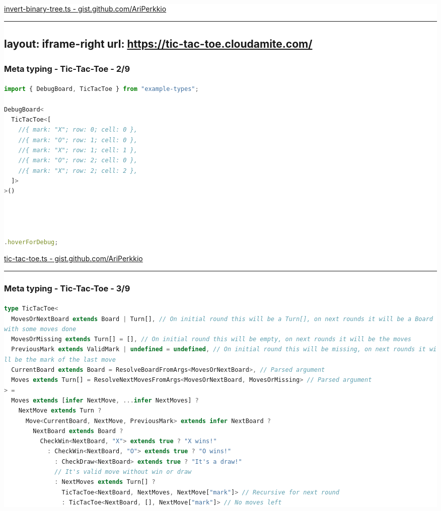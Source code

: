<div class="mt-10"></div>

<a href="https://gist.github.com/AriPerkkio/a9648aa25647ea30fba0790b285942bb">
  invert-binary-tree.ts - gist.github.com/AriPerkkio
</a>

---
layout: iframe-right
url: https://tic-tac-toe.cloudamite.com/
---

### Meta typing - Tic-Tac-Toe - 2/9

<div class="mt-10"></div>

```ts {monaco}
import { DebugBoard, TicTacToe } from "example-types";

DebugBoard<
  TicTacToe<[
    //{ mark: "X"; row: 0; cell: 0 },
    //{ mark: "O"; row: 1; cell: 0 },
    //{ mark: "X"; row: 1; cell: 1 },
    //{ mark: "O"; row: 2; cell: 0 },
    //{ mark: "X"; row: 2; cell: 2 },
  ]>
>()




.hoverForDebug;
```

<div class="mt-20"></div>

<a href="https://gist.github.com/AriPerkkio/52db9d65506e7eca4bf3d3ecb0d0084c">
  tic-tac-toe.ts - gist.github.com/AriPerkkio
</a>

---

### Meta typing - Tic-Tac-Toe - 3/9

```ts {all|12-14|15-17|all}
type TicTacToe<
  MovesOrNextBoard extends Board | Turn[], // On initial round this will be a Turn[], on next rounds it will be a Board with some moves done
  MovesOrMissing extends Turn[] = [], // On initial round this will be empty, on next rounds it will be the moves
  PreviousMark extends ValidMark | undefined = undefined, // On initial round this will be missing, on next rounds it will be the mark of the last move
  CurrentBoard extends Board = ResolveBoardFromArgs<MovesOrNextBoard>, // Parsed argument
  Moves extends Turn[] = ResolveNextMovesFromArgs<MovesOrNextBoard, MovesOrMissing> // Parsed argument
> =
  Moves extends [infer NextMove, ...infer NextMoves] ?
    NextMove extends Turn ?
      Move<CurrentBoard, NextMove, PreviousMark> extends infer NextBoard ?
        NextBoard extends Board ?
          CheckWin<NextBoard, "X"> extends true ? "X wins!"
            : CheckWin<NextBoard, "O"> extends true ? "O wins!"
              : CheckDraw<NextBoard> extends true ? "It's a draw!"
              // It's valid move without win or draw
              : NextMoves extends Turn[] ?
                TicTacToe<NextBoard, NextMoves, NextMove["mark"]> // Recursive for next round
                : TicTacToe<NextBoard, [], NextMove["mark"]> // No moves left
```